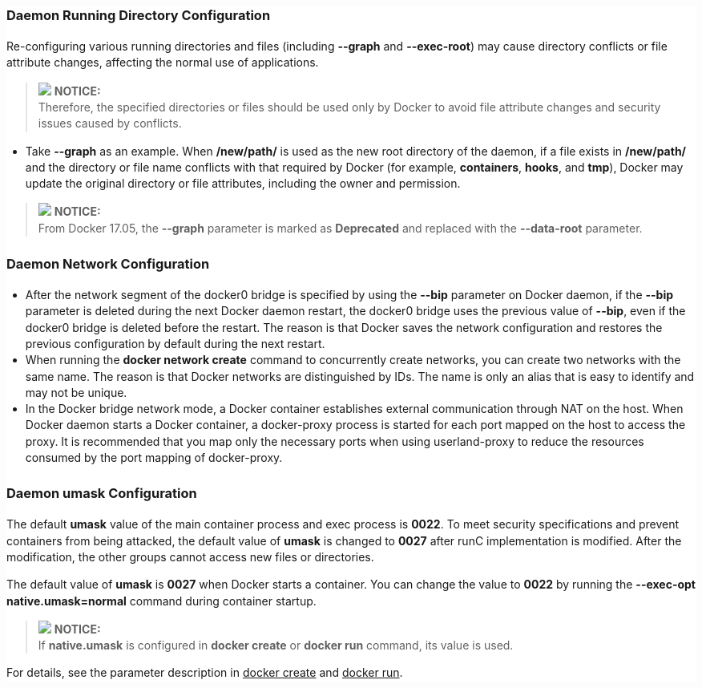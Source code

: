 ### Daemon Running Directory Configuration

Re-configuring various running directories and files \(including  **--graph**  and  **--exec-root**\) may cause directory conflicts or file attribute changes, affecting the normal use of applications.

>![](./public_sys-resources/icon-notice.gif) **NOTICE:**   
>Therefore, the specified directories or files should be used only by Docker to avoid file attribute changes and security issues caused by conflicts.  

-   Take  **--graph**  as an example. When  **/new/path/**  is used as the new root directory of the daemon, if a file exists in  **/new/path/**  and the directory or file name conflicts with that required by Docker \(for example,  **containers**,  **hooks**, and  **tmp**\), Docker may update the original directory or file attributes, including the owner and permission.

>![](./public_sys-resources/icon-notice.gif) **NOTICE:**   
>From Docker 17.05, the  **--graph**  parameter is marked as  **Deprecated**  and replaced with the  **--data-root**  parameter.  

### Daemon Network Configuration

-   After the network segment of the docker0 bridge is specified by using the  **--bip**  parameter on Docker daemon, if the  **--bip**  parameter is deleted during the next Docker daemon restart, the docker0 bridge uses the previous value of  **--bip**, even if the docker0 bridge is deleted before the restart. The reason is that Docker saves the network configuration and restores the previous configuration by default during the next restart.
-   When running the  **docker network create**  command to concurrently create networks, you can create two networks with the same name. The reason is that Docker networks are distinguished by IDs. The name is only an alias that is easy to identify and may not be unique.
-   In the Docker bridge network mode, a Docker container establishes external communication through NAT on the host. When Docker daemon starts a Docker container, a docker-proxy process is started for each port mapped on the host to access the proxy. It is recommended that you map only the necessary ports when using userland-proxy to reduce the resources consumed by the port mapping of docker-proxy.

### Daemon umask Configuration

The default  **umask**  value of the main container process and exec process is  **0022**. To meet security specifications and prevent containers from being attacked, the default value of  **umask**  is changed to  **0027**  after runC implementation is modified. After the modification, the other groups cannot access new files or directories.

The default value of  **umask**  is  **0027**  when Docker starts a container. You can change the value to  **0022**  by running the  **--exec-opt native.umask=normal**  command during container startup.

>![](./public_sys-resources/icon-notice.gif) **NOTICE:**   
>If  **native.umask**  is configured in  **docker create**  or  **docker run**  command, its value is used.  

For details, see the parameter description in  [docker create](https://docs.openeuler.org/en/docs/20.03_LTS_SP1/docs/Container/container-management-2.html#create)  and  [docker run](https://docs.openeuler.org/en/docs/20.03_LTS_SP1/docs/Container/container-management-2.html#run).
